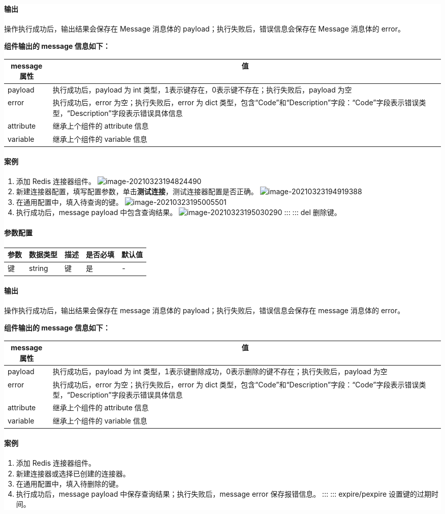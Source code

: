 ####  输出

操作执行成功后，输出结果会保存在 Message 消息体的 payload；执行失败后，错误信息会保存在 Message 消息体的 error。

**组件输出的 message 信息如下：**

| message 属性 | 值                                                           |
| ----------- | ------------------------------------------------------------ |
| payload     | 执行成功后，payload 为 int 类型，1表示键存在，0表示键不存在；执行失败后，payload 为空 |
| error       | 执行成功后，error 为空；执行失败后，error 为 dict 类型，包含“Code”和“Description”字段：“Code”字段表示错误类型，“Description”字段表示错误具体信息 |
| attribute   | 继承上个组件的 attribute 信息                                  |
| variable    | 继承上个组件的 variable 信息                                   |

#### 案例
1. 添加 Redis 连接器组件。
![image-20210323194824490](https://main.qcloudimg.com/raw/46d6495d90c5e14f0545168a9ec6d482/redis5.png)
2. 新建连接器配置，填写配置参数，单击**测试连接**，测试连接器配置是否正确。
![image-20210323194919388](https://main.qcloudimg.com/raw/f3dd5819722c55e150379769136f3df8/redis6.png)
3. 在通用配置中，填入待查询的键。
 ![image-20210323195005501](https://main.qcloudimg.com/raw/205783ee7ffd20de8f7d802ac2956633/redis7.png)
4. 执行成功后，message payload 中包含查询结果。
 ![image-20210323195030290](https://main.qcloudimg.com/raw/6192b1b7969a759c717e278963fb9435/redis8.png)
:::
::: del
删除键。
#### 参数配置
| 参数 | 数据类型 | 描述 | 是否必填 | 默认值|
| ---- | -------- | ---- | ------------ | ---------- |
| 键   | string   | 键   | 是           |   -         |

####  输出

操作执行成功后，输出结果会保存在 message 消息体的 payload；执行失败后，错误信息会保存在 message 消息体的 error。

**组件输出的 message 信息如下：**

| message 属性 | 值                                                           |
| ----------- | ------------------------------------------------------------ |
| payload     | 执行成功后，payload 为 int 类型，1表示键删除成功，0表示删除的键不存在；执行失败后，payload 为空 |
| error       | 执行成功后，error 为空；执行失败后，error 为 dict 类型，包含“Code”和“Description”字段：“Code”字段表示错误类型，“Description”字段表示错误具体信息 |
| attribute   | 继承上个组件的 attribute 信息                                  |
| variable    | 继承上个组件的 variable 信息                                   |

#### 案例
1. 添加 Redis 连接器组件。
2. 新建连接器或选择已创建的连接器。
3. 在通用配置中，填入待删除的键。
4. 执行成功后，message payload 中保存查询结果；执行失败后，message error 保存报错信息。
:::
::: expire/pexpire
设置键的过期时间。
